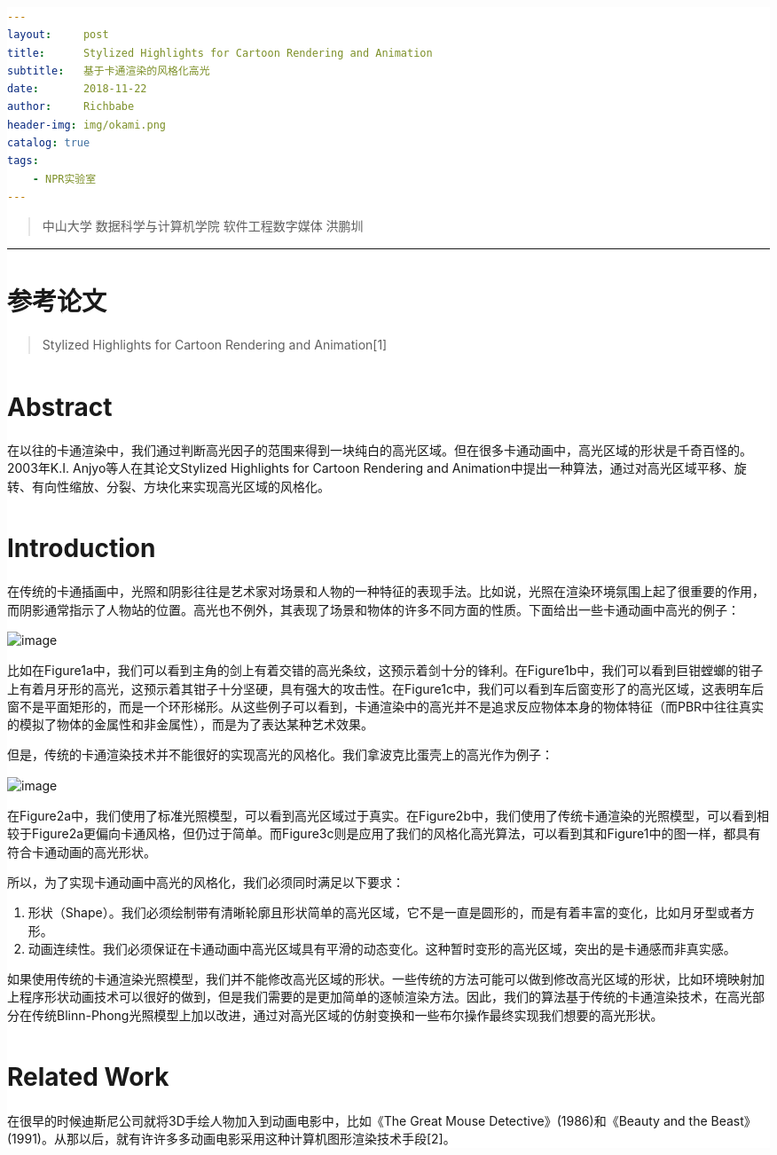 ```yaml
---
layout:     post
title:      Stylized Highlights for Cartoon Rendering and Animation
subtitle:   基于卡通渲染的风格化高光
date:       2018-11-22
author:     Richbabe
header-img: img/okami.png
catalog: true
tags:
    - NPR实验室
---
```


> 中山大学 数据科学与计算机学院 软件工程数字媒体 洪鹏圳

---

# 参考论文
> Stylized Highlights for Cartoon Rendering and Animation[1]

# Abstract
在以往的卡通渲染中，我们通过判断高光因子的范围来得到一块纯白的高光区域。但在很多卡通动画中，高光区域的形状是千奇百怪的。2003年K.I. Anjyo等人在其论文Stylized Highlights for Cartoon Rendering and Animation中提出一种算法，通过对高光区域平移、旋转、有向性缩放、分裂、方块化来实现高光区域的风格化。

# Introduction
在传统的卡通插画中，光照和阴影往往是艺术家对场景和人物的一种特征的表现手法。比如说，光照在渲染环境氛围上起了很重要的作用，而阴影通常指示了人物站的位置。高光也不例外，其表现了场景和物体的许多不同方面的性质。下面给出一些卡通动画中高光的例子：

![image](https://github.com/Richbabe/NPR_Lab/blob/master/Image/%E7%AC%AC%E4%BA%94%E5%91%A8%E5%91%A8%E6%8A%A5/%E8%AE%BA%E6%96%87%E6%88%AA%E5%9B%BE/figure1.png?raw=true)

比如在Figure1a中，我们可以看到主角的剑上有着交错的高光条纹，这预示着剑十分的锋利。在Figure1b中，我们可以看到巨钳螳螂的钳子上有着月牙形的高光，这预示着其钳子十分坚硬，具有强大的攻击性。在Figure1c中，我们可以看到车后窗变形了的高光区域，这表明车后窗不是平面矩形的，而是一个环形梯形。从这些例子可以看到，卡通渲染中的高光并不是追求反应物体本身的物体特征（而PBR中往往真实的模拟了物体的金属性和非金属性），而是为了表达某种艺术效果。

但是，传统的卡通渲染技术并不能很好的实现高光的风格化。我们拿波克比蛋壳上的高光作为例子：

![image](https://github.com/Richbabe/NPR_Lab/blob/master/Image/%E7%AC%AC%E4%BA%94%E5%91%A8%E5%91%A8%E6%8A%A5/%E8%AE%BA%E6%96%87%E6%88%AA%E5%9B%BE/figure2.png?raw=true)

在Figure2a中，我们使用了标准光照模型，可以看到高光区域过于真实。在Figure2b中，我们使用了传统卡通渲染的光照模型，可以看到相较于Figure2a更偏向卡通风格，但仍过于简单。而Figure3c则是应用了我们的风格化高光算法，可以看到其和Figure1中的图一样，都具有符合卡通动画的高光形状。

所以，为了实现卡通动画中高光的风格化，我们必须同时满足以下要求：
1. 形状（Shape）。我们必须绘制带有清晰轮廓且形状简单的高光区域，它不是一直是圆形的，而是有着丰富的变化，比如月牙型或者方形。
2. 动画连续性。我们必须保证在卡通动画中高光区域具有平滑的动态变化。这种暂时变形的高光区域，突出的是卡通感而非真实感。

如果使用传统的卡通渲染光照模型，我们并不能修改高光区域的形状。一些传统的方法可能可以做到修改高光区域的形状，比如环境映射加上程序形状动画技术可以很好的做到，但是我们需要的是更加简单的逐帧渲染方法。因此，我们的算法基于传统的卡通渲染技术，在高光部分在传统Blinn-Phong光照模型上加以改进，通过对高光区域的仿射变换和一些布尔操作最终实现我们想要的高光形状。

# Related Work
在很早的时候迪斯尼公司就将3D手绘人物加入到动画电影中，比如《The Great Mouse Detective》(1986)和《Beauty and the Beast》(1991)。从那以后，就有许许多多动画电影采用这种计算机图形渲染技术手段[2]。
